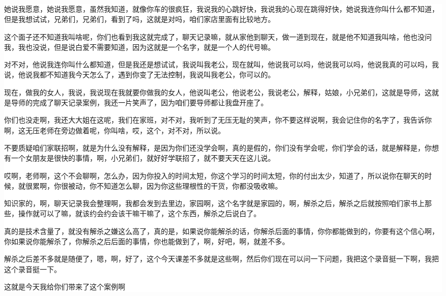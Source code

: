 她说我愿意，她说我愿意，虽然我知道，就像你车的很疯狂，我说我的心跳好快，我说我的心现在跳得好快，她说我连你叫什么都不知道，但是我想试试，兄弟们，兄弟们，看到了吗，这就是对吗，咱们家店里面有比较地方。

这个面子还不知道我叫啥呢，你们也看到我这就完成了，聊天记录嘛，就从家他到聊天，做一道到现在，就是他不知道我叫啥，他也没问我，我也没说，但是说白爱不需要知道，因为这就是一个名字，就是一个人的代号嘛。

对不对，他说我连你叫什么都知道，但是我还是想试试，我说叫我老公，现在就叫，他说我可以吗，他说我可以吗，他说我真的可以吗，我说，他说我都不知道我今天怎么了，遇到你变了无法控制，我说叫我老公，你可以的。

现在，做我的女人，我说，我说现在我就要你做我的女人，他说叫老公，他说老公，我说老公，解释，姑娘，小兄弟们，这就是导师，这就是导师的完成了聊天记录案例，我还一片笑声了，因为咱们要导师都让我盘开座了。

你们也没走啊，我还大大姐在这呢，我们在家班，对不对，我听到了无压无耻的笑声，你不要这样说啊，我会记住你的名字了，我告诉你啊，这无压老师在旁边做着呢，你叫啥，哎，这个，对不对，所以说。

不要质疑咱们家联招啊，就是为什么没有解释，是因为你们还没学会啊，真的是假的，你们没有学会呢，你们学会的话，就是解释是，你想有一个女朋友是很快的事情，啊，小兄弟们，就好好学联招了，就不要天天在这儿说。

哎啊，老师啊，这个不会聊啊，怎么办，因为你投入的时间太短，你这个学习的时间太短，你的付出太少，知道了，所以说你在聊天的时候，就很累啊，你很被动，你不知道怎么聊，因为你这些理根性的干货，你都没吸收嘛。

知识家的，啊，聊天记录我会整理啊，我都会发到去里边，家园啊，这个名字就是家园的，啊，解杀之后，解杀之后就按照咱们家书上那些，操作就可以了嘛，就该约会约会该干嘛干嘛了，这个东西，解杀之后说白了。

真的是技术含量了，就没有解杀之嫌这么高了，真的是，如果说你能解杀的话，你解杀后面的事情，你你都能做到的，你要有这个信心啊，你如果说你能解杀了，你解杀之后后面的事情，你也能做到了，啊，好吧，啊，就差不多。

解杀之后差不多就是随便了，嗯，啊，好了，这个今天课差不多就是这些啊，然后你们现在可以问一下问题，我把这个录音挺一下啊，我把这个录音挺一下。

这就是今天我给你们带来了这个案例啊